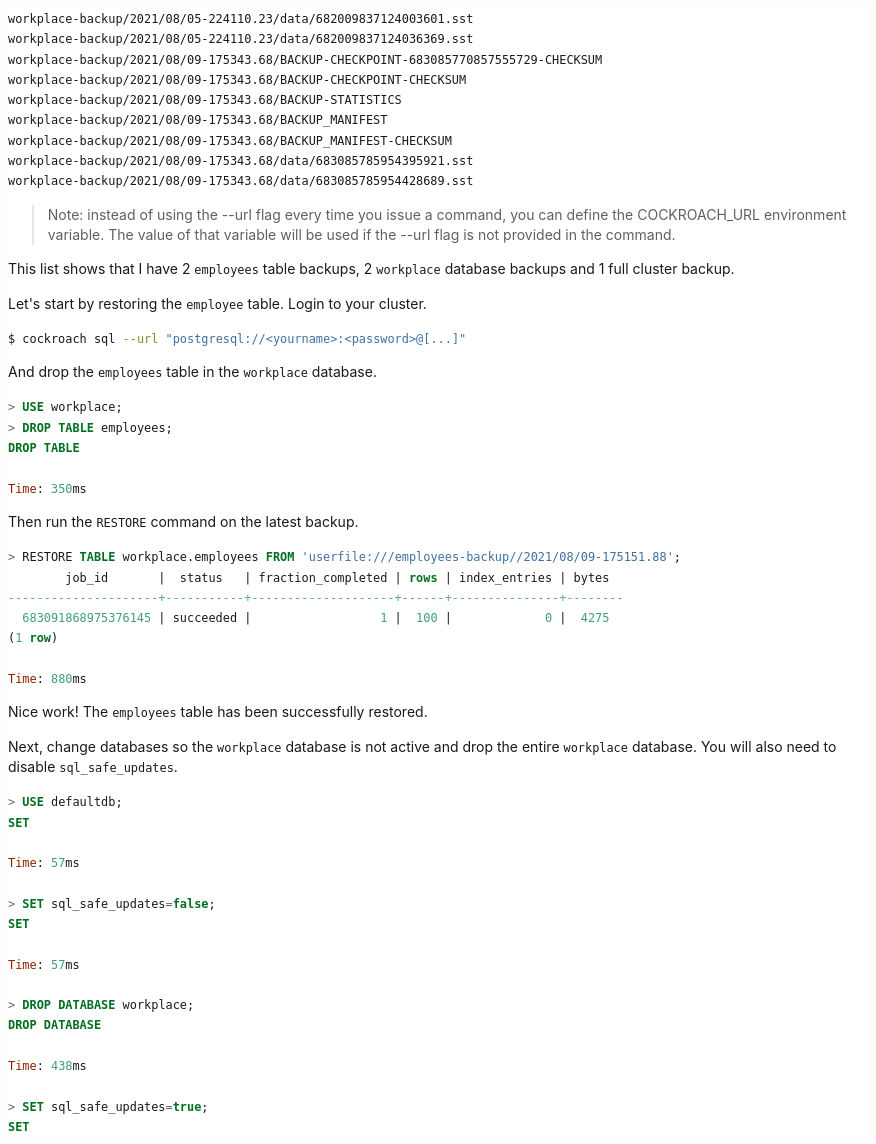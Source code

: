 ```bash
workplace-backup/2021/08/05-224110.23/data/682009837124003601.sst
workplace-backup/2021/08/05-224110.23/data/682009837124036369.sst
workplace-backup/2021/08/09-175343.68/BACKUP-CHECKPOINT-683085770857555729-CHECKSUM
workplace-backup/2021/08/09-175343.68/BACKUP-CHECKPOINT-CHECKSUM
workplace-backup/2021/08/09-175343.68/BACKUP-STATISTICS
workplace-backup/2021/08/09-175343.68/BACKUP_MANIFEST
workplace-backup/2021/08/09-175343.68/BACKUP_MANIFEST-CHECKSUM
workplace-backup/2021/08/09-175343.68/data/683085785954395921.sst
workplace-backup/2021/08/09-175343.68/data/683085785954428689.sst
```

> Note: instead of using the --url flag every time you issue a command, you can define the COCKROACH_URL environment variable. The value of that variable will be used if the --url flag is not provided in the command.

This list shows that I have 2 `employees` table backups, 2 `workplace` database backups and 1 full cluster backup.

Let's start by restoring the `employee` table. Login to your cluster.

```bash
$ cockroach sql --url "postgresql://<yourname>:<password>@[...]"
```

And drop the `employees` table in the `workplace` database.

```sql
> USE workplace;
> DROP TABLE employees;
DROP TABLE

Time: 350ms
```

Then run the `RESTORE` command on the latest backup.

```sql
> RESTORE TABLE workplace.employees FROM 'userfile:///employees-backup//2021/08/09-175151.88';
        job_id       |  status   | fraction_completed | rows | index_entries | bytes
---------------------+-----------+--------------------+------+---------------+--------
  683091868975376145 | succeeded |                  1 |  100 |             0 |  4275
(1 row)

Time: 880ms
```

Nice work! The `employees` table has been successfully restored.

Next, change databases so the `workplace` database is not active and drop the entire `workplace` database. You will also need to disable `sql_safe_updates`.

```sql
> USE defaultdb;
SET

Time: 57ms

> SET sql_safe_updates=false;
SET

Time: 57ms

> DROP DATABASE workplace;
DROP DATABASE

Time: 438ms

> SET sql_safe_updates=true;
SET
```